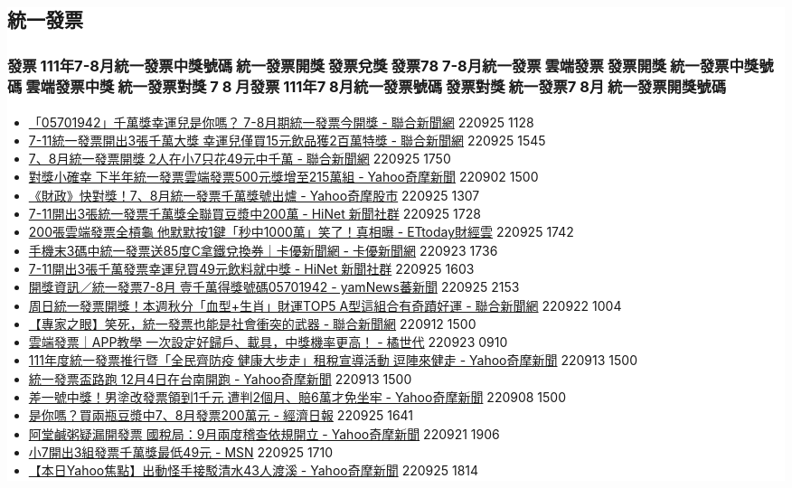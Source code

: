 ## 統一發票

### 發票 111年7-8月統一發票中獎號碼 統一發票開獎 發票兌獎 發票78 7-8月統一發票 雲端發票 發票開獎 統一發票中獎號碼 雲端發票中獎 統一發票對獎 7 8 月發票 111年7 8月統一發票號碼 發票對獎 統一發票7 8月 統一發票開獎號碼


- [「05701942」千萬獎幸運兒是你嗎？ 7-8月期統一發票今開獎 - 聯合新聞網](https://udn.com/news/story/7266/6638547 "「05701942」千萬獎幸運兒是你嗎？ 7-8月期統一發票今開獎 - 聯合新聞網") 220925 1128
- [7-11統一發票開出3張千萬大獎 幸運兒僅買15元飲品獲2百萬特獎 - 聯合新聞網](https://udn.com/news/story/7241/6639200 "7-11統一發票開出3張千萬大獎 幸運兒僅買15元飲品獲2百萬特獎 - 聯合新聞網") 220925 1545
- [7、8月統一發票開獎 2人在小7只花49元中千萬 - 聯合新聞網](https://udn.com/news/story/7266/6639378?from=udn-ch1_breaknews-1-cate9-news "7、8月統一發票開獎 2人在小7只花49元中千萬 - 聯合新聞網") 220925 1750
- [對獎小確幸 下半年統一發票雲端發票500元獎增至215萬組 - Yahoo奇摩新聞](https://tw.news.yahoo.com/%E5%B0%8D%E7%8D%8E%E5%B0%8F%E7%A2%BA%E5%B9%B8-%E4%B8%8B%E5%8D%8A%E5%B9%B4%E7%B5%B1-%E7%99%BC%E7%A5%A8%E9%9B%B2%E7%AB%AF%E7%99%BC%E7%A5%A8500%E5%85%83%E7%8D%8E%E5%A2%9E%E8%87%B3215%E8%90%AC%E7%B5%84-160200234.html "對獎小確幸 下半年統一發票雲端發票500元獎增至215萬組 - Yahoo奇摩新聞") 220902 1500
- [《財政》快對獎！7、8月統一發票千萬獎號出爐 - Yahoo奇摩股市](https://tw.stock.yahoo.com/news/%E8%B2%A1%E6%94%BF-%E5%BF%AB%E5%B0%8D%E7%8D%8E-7-8%E6%9C%88%E7%B5%B1-%E7%99%BC%E7%A5%A8%E5%8D%83%E8%90%AC%E7%8D%8E%E8%99%9F%E5%87%BA%E7%88%90-045713517.html "《財政》快對獎！7、8月統一發票千萬獎號出爐 - Yahoo奇摩股市") 220925 1307
- [7-11開出3張統一發票千萬獎全聯買豆漿中200萬 - HiNet 新聞社群](https://times.hinet.net/mobile/news/24157657 "7-11開出3張統一發票千萬獎全聯買豆漿中200萬 - HiNet 新聞社群") 220925 1728
- [200張雲端發票全槓龜 他默默按1鍵「秒中1000萬」笑了！真相曝 - ETtoday財經雲](https://finance.ettoday.net/news/2345427 "200張雲端發票全槓龜 他默默按1鍵「秒中1000萬」笑了！真相曝 - ETtoday財經雲") 220925 1742
- [手機末3碼中統一發票送85度C拿鐵兌換券｜卡優新聞網 - 卡優新聞網](https://www.cardu.com.tw/epoint/detail.php?39821 "手機末3碼中統一發票送85度C拿鐵兌換券｜卡優新聞網 - 卡優新聞網") 220923 1736
- [7-11開出3張千萬發票幸運兒買49元飲料就中獎 - HiNet 新聞社群](https://times.hinet.net/mobile/news/24157690 "7-11開出3張千萬發票幸運兒買49元飲料就中獎 - HiNet 新聞社群") 220925 1603
- [開獎資訊／統一發票7-8月 壹千萬得獎號碼05701942 - yamNews蕃新聞](https://n.yam.com/Article/20220925267272 "開獎資訊／統一發票7-8月 壹千萬得獎號碼05701942 - yamNews蕃新聞") 220925 2153
- [周日統一發票開獎！本週秋分「血型+生肖」財運TOP5 A型這組合有奇蹟好運 - 聯合新聞網](https://udn.com/news/story/7268/6631122 "周日統一發票開獎！本週秋分「血型+生肖」財運TOP5 A型這組合有奇蹟好運 - 聯合新聞網") 220922 1004
- [【專家之眼】笑死，統一發票也能是社會衝突的武器 - 聯合新聞網](https://udn.com/news/story/121823/6605294?from=udn-catelistnews_ch2 "【專家之眼】笑死，統一發票也能是社會衝突的武器 - 聯合新聞網") 220912 1500
- [雲端發票｜APP教學 一次設定好歸戶、載具，中獎機率更高！ - 橘世代](https://orange.udn.com/orange/story/121415/6632217 "雲端發票｜APP教學 一次設定好歸戶、載具，中獎機率更高！ - 橘世代") 220923 0910
- [111年度統一發票推行暨「全民齊防疫 健康大步走」租稅宣導活動 逗陣來健走 - Yahoo奇摩新聞](https://tw.news.yahoo.com/111%E5%B9%B4%E5%BA%A6%E7%B5%B1-%E7%99%BC%E7%A5%A8%E6%8E%A8%E8%A1%8C%E6%9A%A8-%E5%85%A8%E6%B0%91%E9%BD%8A%E9%98%B2%E7%96%AB-%E5%81%A5%E5%BA%B7%E5%A4%A7%E6%AD%A5%E8%B5%B0-%E7%A7%9F%E7%A8%85%E5%AE%A3%E5%B0%8E%E6%B4%BB%E5%8B%95-045604824.html "111年度統一發票推行暨「全民齊防疫 健康大步走」租稅宣導活動 逗陣來健走 - Yahoo奇摩新聞") 220913 1500
- [統一發票盃路跑 12月4日在台南開跑 - Yahoo奇摩新聞](https://tw.news.yahoo.com/%E7%B5%B1-%E7%99%BC%E7%A5%A8%E7%9B%83%E8%B7%AF%E8%B7%91-12%E6%9C%884%E6%97%A5%E5%9C%A8%E5%8F%B0%E5%8D%97%E9%96%8B%E8%B7%91-114904140.html "統一發票盃路跑 12月4日在台南開跑 - Yahoo奇摩新聞") 220913 1500
- [差一號中獎！男塗改發票領到1千元 遭判2個月、賠6萬才免坐牢 - Yahoo奇摩新聞](https://tw.news.yahoo.com/%E5%B7%AE-%E8%99%9F%E4%B8%AD%E7%8D%8E-%E7%94%B7%E5%A1%97%E6%94%B9%E7%99%BC%E7%A5%A8%E9%A0%98%E5%88%B01%E5%8D%83%E5%85%83-%E9%81%AD%E5%88%A42%E5%80%8B%E6%9C%88-%E8%B3%A06%E8%90%AC%E6%89%8D%E5%85%8D%E5%9D%90%E7%89%A2-132609627.html "差一號中獎！男塗改發票領到1千元 遭判2個月、賠6萬才免坐牢 - Yahoo奇摩新聞") 220908 1500
- [是你嗎？買兩瓶豆漿中7、8月發票200萬元 - 經濟日報](https://money.udn.com/money/story/5648/6639270?from=edn_newest_index "是你嗎？買兩瓶豆漿中7、8月發票200萬元 - 經濟日報") 220925 1641
- [阿堂鹹粥疑漏開發票 國稅局：9月兩度稽查依規開立 - Yahoo奇摩新聞](https://tw.news.yahoo.com/%E9%98%BF%E5%A0%82%E9%B9%B9%E7%B2%A5%E7%96%91%E6%BC%8F%E9%96%8B%E7%99%BC%E7%A5%A8-%E5%9C%8B%E7%A8%85%E5%B1%80%EF%BC%9A-9-%E6%9C%88%E5%85%A9%E5%BA%A6%E7%A8%BD%E6%9F%A5%E4%BE%9D%E8%A6%8F%E9%96%8B%E7%AB%8B-110617112.html "阿堂鹹粥疑漏開發票 國稅局：9月兩度稽查依規開立 - Yahoo奇摩新聞") 220921 1906
- [小7開出3組發票千萬獎最低49元 - MSN](https://www.msn.com/zh-tw/news/living/%E5%B0%8F7%E9%96%8B%E5%87%BA3%E7%B5%84%E7%99%BC%E7%A5%A8%E5%8D%83%E8%90%AC%E7%8D%8E-%E6%9C%80%E4%BD%8E49%E5%85%83/ar-AA12dgK8?li=BBqj0iS "小7開出3組發票千萬獎最低49元 - MSN") 220925 1710
- [【本日Yahoo焦點】出動怪手接駁清水43人渡溪 - Yahoo奇摩新聞](https://tw.news.yahoo.com/%E3%80%90%E6%9C%AC%E6%97%A5-yahoo%E7%84%A6%E9%BB%9E%E3%80%91%E5%87%BA%E5%8B%95%E6%80%AA%E6%89%8B%E6%8E%A5%E9%A7%81-%E6%B8%85%E6%B0%B4-43-%E4%BA%BA%E6%B8%A1%E6%BA%AA-101432027.html "【本日Yahoo焦點】出動怪手接駁清水43人渡溪 - Yahoo奇摩新聞") 220925 1814
